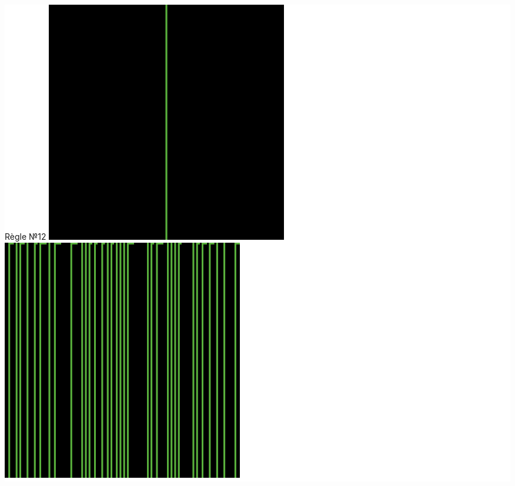 </TR>
<TR>
<TH> Règle &#8470;12</TH>
<TD><IMG SRC="figures/rule-12-unique.png" ALT="Règle &#8470;2686728" WIDTH="400" TITLE="Règle &#8470;2686924"></TD>
<TD><IMG SRC="figures/rule-12-random.png" ALT="Règle &#8470;2686728" WIDTH="400" TITLE="Règle &#8470;2686924"></TD>
